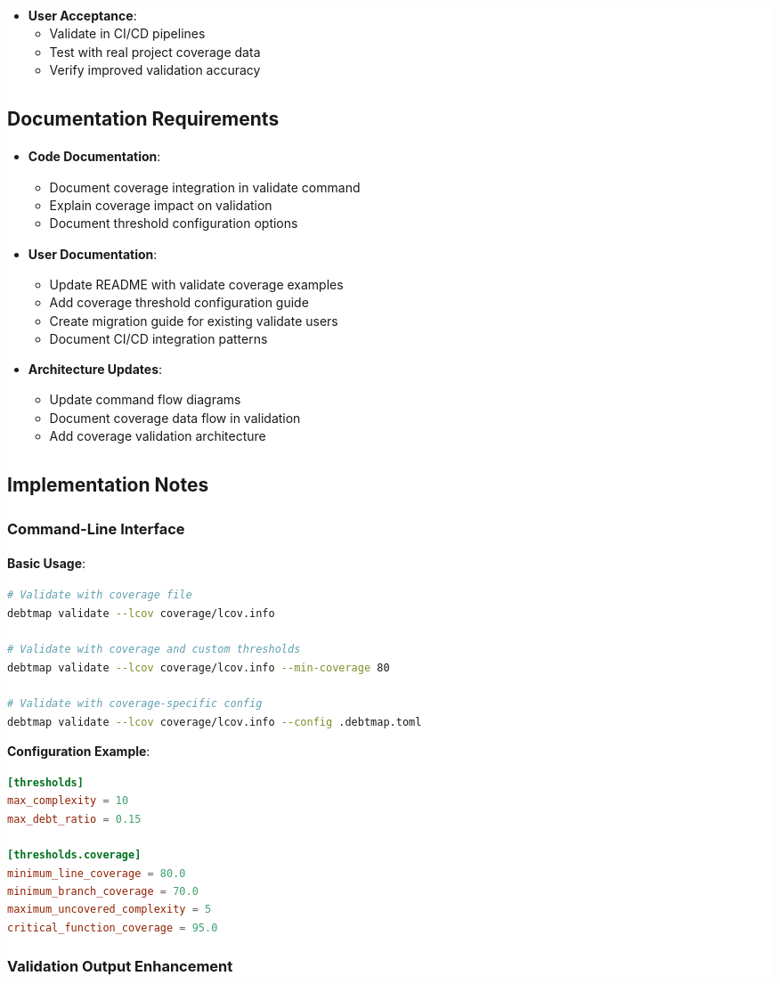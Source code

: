 - **User Acceptance**:
  - Validate in CI/CD pipelines
  - Test with real project coverage data
  - Verify improved validation accuracy

## Documentation Requirements

- **Code Documentation**:
  - Document coverage integration in validate command
  - Explain coverage impact on validation
  - Document threshold configuration options
  
- **User Documentation**:
  - Update README with validate coverage examples
  - Add coverage threshold configuration guide
  - Create migration guide for existing validate users
  - Document CI/CD integration patterns

- **Architecture Updates**:
  - Update command flow diagrams
  - Document coverage data flow in validation
  - Add coverage validation architecture

## Implementation Notes

### Command-Line Interface

**Basic Usage**:
```bash
# Validate with coverage file
debtmap validate --lcov coverage/lcov.info

# Validate with coverage and custom thresholds
debtmap validate --lcov coverage/lcov.info --min-coverage 80

# Validate with coverage-specific config
debtmap validate --lcov coverage/lcov.info --config .debtmap.toml
```

**Configuration Example**:
```toml
[thresholds]
max_complexity = 10
max_debt_ratio = 0.15

[thresholds.coverage]
minimum_line_coverage = 80.0
minimum_branch_coverage = 70.0
maximum_uncovered_complexity = 5
critical_function_coverage = 95.0
```

### Validation Output Enhancement
